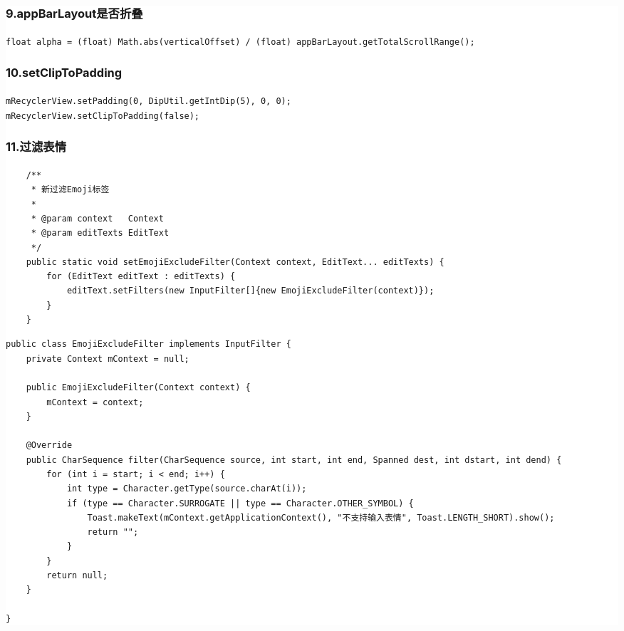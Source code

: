 ### 9.appBarLayout是否折叠

```
float alpha = (float) Math.abs(verticalOffset) / (float) appBarLayout.getTotalScrollRange();
```

### 10.setClipToPadding

```
mRecyclerView.setPadding(0, DipUtil.getIntDip(5), 0, 0);
mRecyclerView.setClipToPadding(false);
```

### 11.过滤表情

```
    /**
     * 新过滤Emoji标签
     *
     * @param context   Context
     * @param editTexts EditText
     */
    public static void setEmojiExcludeFilter(Context context, EditText... editTexts) {
        for (EditText editText : editTexts) {
            editText.setFilters(new InputFilter[]{new EmojiExcludeFilter(context)});
        }
    }
```

```
public class EmojiExcludeFilter implements InputFilter {
    private Context mContext = null;

    public EmojiExcludeFilter(Context context) {
        mContext = context;
    }

    @Override
    public CharSequence filter(CharSequence source, int start, int end, Spanned dest, int dstart, int dend) {
        for (int i = start; i < end; i++) {
            int type = Character.getType(source.charAt(i));
            if (type == Character.SURROGATE || type == Character.OTHER_SYMBOL) {
                Toast.makeText(mContext.getApplicationContext(), "不支持输入表情", Toast.LENGTH_SHORT).show();
                return "";
            }
        }
        return null;
    }

}

```

